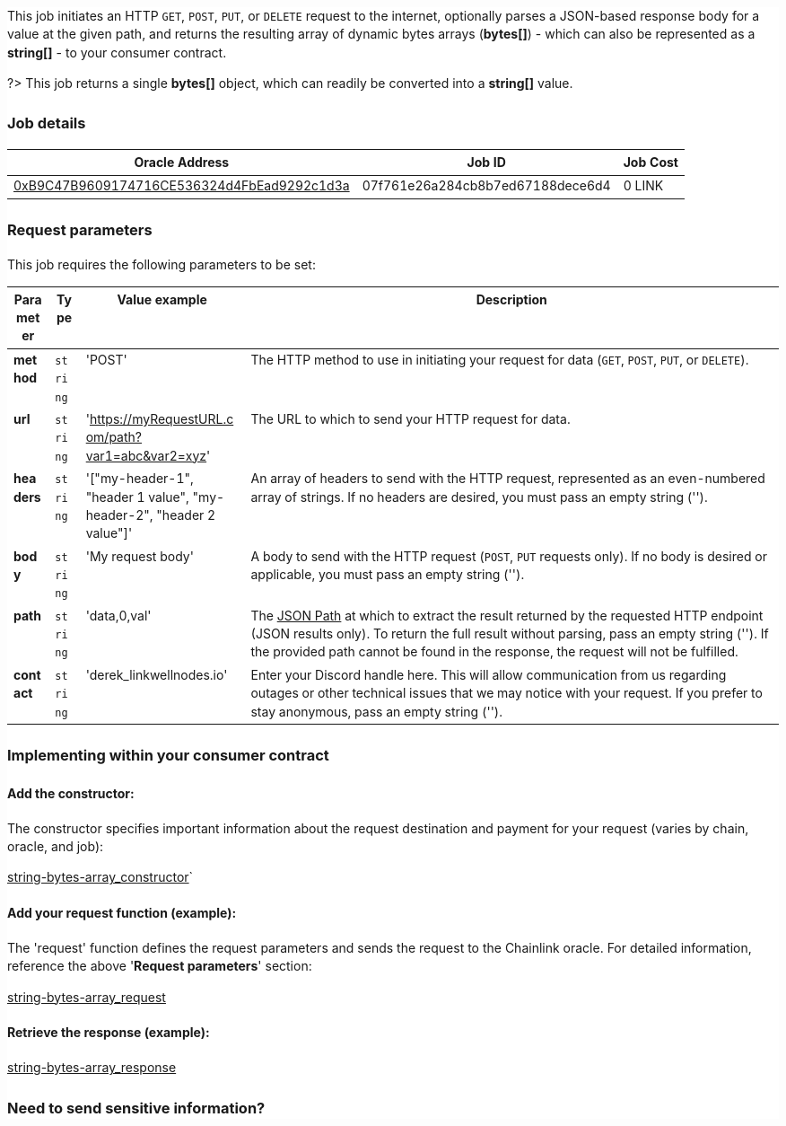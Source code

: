 This job initiates an HTTP `GET`, `POST`, `PUT`, or `DELETE` request to the internet, optionally parses a JSON-based response body for a value at the given path, and returns the resulting array of dynamic bytes arrays (**bytes[]**) - which can also be represented as a **string[]** - to your consumer contract.

?> This job returns a single **bytes[]** object, which can readily be converted into a **string[]** value. 

### Job details

| Oracle Address                             | Job ID                           | Job Cost              |
|--------------------------------------------|----------------------------------|-----------------------|
| [0xB9C47B9609174716CE536324d4FbEad9292c1d3a](https://goerli.etherscan.io/address/0xB9C47B9609174716CE536324d4FbEad9292c1d3a) | 07f761e26a284cb8b7ed67188dece6d4 | 0 LINK |

### Request parameters

This job requires the following parameters to be set:

| Parameter | Type | Value example | Description |
|-------------|-------------|------------------------------------------------|------------------------------------------------------------------------------------------------------------------------------------|
| **method** | `string` | 'POST' | The HTTP method to use in initiating your request for data (`GET`, `POST`, `PUT`, or `DELETE`). |
| **url** | `string` | 'https://myRequestURL.com/path?var1=abc&var2=xyz' | The URL to which to send your HTTP request for data. |
| **headers** | `string` | '["my-header-1", "header 1 value", "my-header-2", "header 2 value"]' | An array of headers to send with the HTTP request, represented as an even-numbered array of strings. If no headers are desired, you must pass an empty string (''). |
| **body** | `string` | 'My request body' | A body to send with the HTTP request (`POST`, `PUT` requests only). If no body is desired or applicable, you must pass an empty string (''). |
| **path** | `string` | 'data,0,val' | The [JSON Path](https://jsonpath.com/) at which to extract the result returned by the requested HTTP endpoint (JSON results only). To return the full result without parsing, pass an empty string (''). If the provided path cannot be found in the response, the request will not be fulfilled. |
| **contact** | `string` | 'derek_linkwellnodes.io' | Enter your Discord handle here. This will allow communication from us regarding outages or other technical issues that we may notice with your request. If you prefer to stay anonymous, pass an empty string (''). |

### Implementing within your consumer contract

#### Add the constructor:

The constructor specifies important information about the request destination and payment for your request (varies by chain, oracle, and job): 

[string-bytes-array_constructor](/Ethereum-Goerli/string-bytes-array/string-bytes-array.sol ':include :type=code :fragment=constructor')`

#### Add your request function (example):
The 'request' function defines the request parameters and sends the request to the Chainlink oracle. For detailed information, reference the above '**Request parameters**' section:

[string-bytes-array_request](/Ethereum-Goerli/string-bytes-array/string-bytes-array.sol ':include :type=code :fragment=request')

#### Retrieve the response (example):

[string-bytes-array_response](/Ethereum-Goerli/string-bytes-array/string-bytes-array.sol ':include :type=code :fragment=response')

### Need to send sensitive information?
